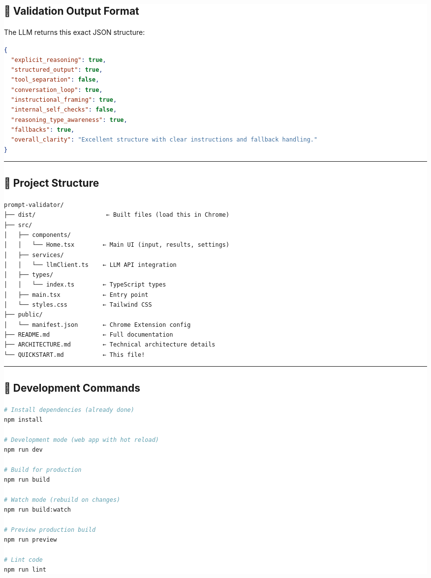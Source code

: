 
## 🎯 Validation Output Format

The LLM returns this exact JSON structure:

```json
{
  "explicit_reasoning": true,
  "structured_output": true,
  "tool_separation": false,
  "conversation_loop": true,
  "instructional_framing": true,
  "internal_self_checks": false,
  "reasoning_type_awareness": true,
  "fallbacks": true,
  "overall_clarity": "Excellent structure with clear instructions and fallback handling."
}
```

---

## 📁 Project Structure

```
prompt-validator/
├── dist/                    ← Built files (load this in Chrome)
├── src/
│   ├── components/
│   │   └── Home.tsx        ← Main UI (input, results, settings)
│   ├── services/
│   │   └── llmClient.ts    ← LLM API integration
│   ├── types/
│   │   └── index.ts        ← TypeScript types
│   ├── main.tsx            ← Entry point
│   └── styles.css          ← Tailwind CSS
├── public/
│   └── manifest.json       ← Chrome Extension config
├── README.md               ← Full documentation
├── ARCHITECTURE.md         ← Technical architecture details
└── QUICKSTART.md           ← This file!
```

---

## 🔧 Development Commands

```bash
# Install dependencies (already done)
npm install

# Development mode (web app with hot reload)
npm run dev

# Build for production
npm run build

# Watch mode (rebuild on changes)
npm run build:watch

# Preview production build
npm run preview

# Lint code
npm run lint
```
